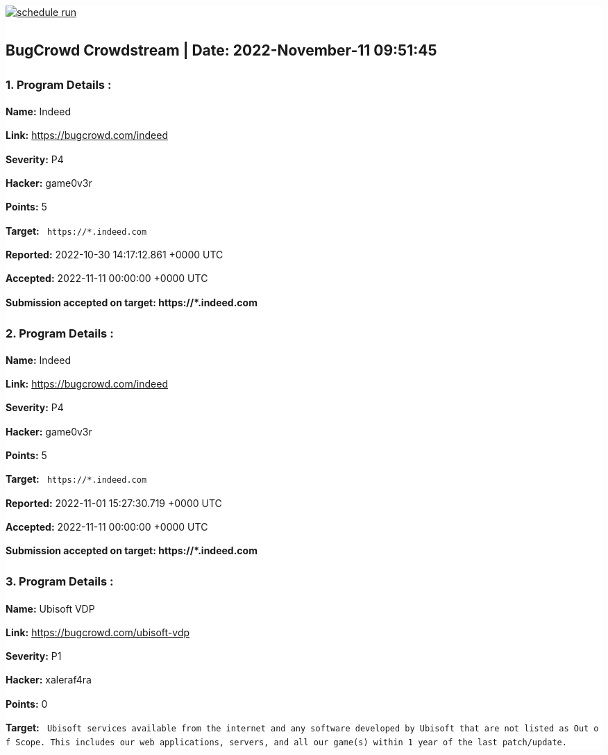 [![schedule run](https://github.com/Linuxinet/bugcrowd-crowdstream/actions/workflows/actions.yml/badge.svg?branch=master)](https://github.com/Linuxinet/bugcrowd-crowdstream/actions/workflows/actions.yml)
## BugCrowd Crowdstream | Date:  2022-November-11 09:51:45
                            
### 1. Program Details : 

**Name:** Indeed 

 **Link:** <https://bugcrowd.com/indeed> 

 **Severity:** P4 

 **Hacker:** game0v3r 

 **Points:** 5 

 **Target:** ` https://*.indeed.com` 

 **Reported:** 2022-10-30 14:17:12.861 +0000 UTC 

 **Accepted:** 2022-11-11 00:00:00 +0000 UTC 

 **Submission accepted on target: https://*.indeed.com** 

### 2. Program Details : 

**Name:** Indeed 

 **Link:** <https://bugcrowd.com/indeed> 

 **Severity:** P4 

 **Hacker:** game0v3r 

 **Points:** 5 

 **Target:** ` https://*.indeed.com` 

 **Reported:** 2022-11-01 15:27:30.719 +0000 UTC 

 **Accepted:** 2022-11-11 00:00:00 +0000 UTC 

 **Submission accepted on target: https://*.indeed.com** 

### 3. Program Details : 

**Name:** Ubisoft VDP 

 **Link:** <https://bugcrowd.com/ubisoft-vdp> 

 **Severity:** P1 

 **Hacker:** xaleraf4ra 

 **Points:** 0 

 **Target:** ` Ubisoft services available from the internet and any software developed by Ubisoft that are not listed as Out of Scope. This includes our web applications, servers, and all our game(s) within 1 year of the last patch/update.` 
